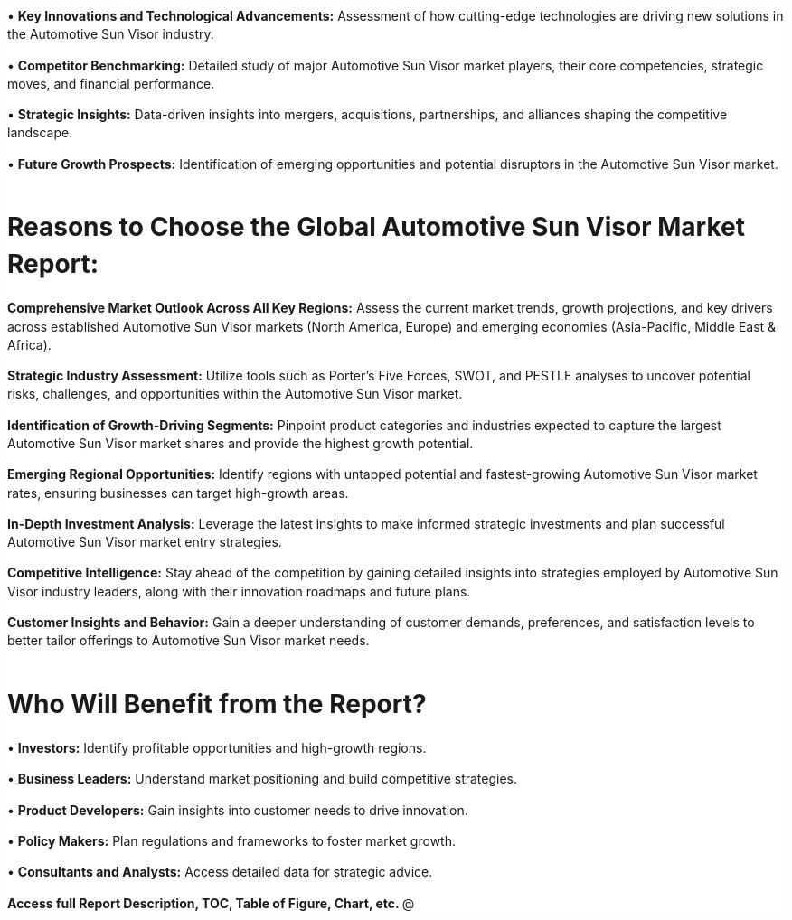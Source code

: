 • <strong>Key Innovations and Technological Advancements:</strong> Assessment of how cutting-edge technologies are driving new solutions in the Automotive Sun Visor industry.

• <strong>Competitor Benchmarking:</strong> Detailed study of major Automotive Sun Visor market players, their core competencies, strategic moves, and financial performance.

• <strong>Strategic Insights:</strong> Data-driven insights into mergers, acquisitions, partnerships, and alliances shaping the competitive landscape.

• <strong>Future Growth Prospects:</strong> Identification of emerging opportunities and potential disruptors in the Automotive Sun Visor market.

# <strong>Reasons to Choose the Global Automotive Sun Visor Market Report:</strong>

<strong>Comprehensive Market Outlook Across All Key Regions:</strong>
Assess the current market trends, growth projections, and key drivers across established Automotive Sun Visor markets (North America, Europe) and emerging economies (Asia-Pacific, Middle East & Africa).

<strong>Strategic Industry Assessment:</strong>
Utilize tools such as Porter’s Five Forces, SWOT, and PESTLE analyses to uncover potential risks, challenges, and opportunities within the Automotive Sun Visor market.

<strong>Identification of Growth-Driving Segments:</strong>
Pinpoint product categories and industries expected to capture the largest Automotive Sun Visor market shares and provide the highest growth potential.

<strong>Emerging Regional Opportunities:</strong>
Identify regions with untapped potential and fastest-growing Automotive Sun Visor market rates, ensuring businesses can target high-growth areas.

<strong>In-Depth Investment Analysis:</strong>
Leverage the latest insights to make informed strategic investments and plan successful Automotive Sun Visor market entry strategies.

<strong>Competitive Intelligence:</strong>
Stay ahead of the competition by gaining detailed insights into strategies employed by Automotive Sun Visor industry leaders, along with their innovation roadmaps and future plans.

<strong>Customer Insights and Behavior:</strong>
Gain a deeper understanding of customer demands, preferences, and satisfaction levels to better tailor offerings to Automotive Sun Visor market needs.

# <strong>Who Will Benefit from the Report?</strong>

• <strong>Investors:</strong> Identify profitable opportunities and high-growth regions.

• <strong>Business Leaders:</strong> Understand market positioning and build competitive strategies.

• <strong>Product Developers:</strong> Gain insights into customer needs to drive innovation.

• <strong>Policy Makers:</strong> Plan regulations and frameworks to foster market growth.

• <strong>Consultants and Analysts:</strong> Access detailed data for strategic advice.
</ul>
<strong>Access full Report Description, TOC, Table of Figure, Chart, etc. </strong>@  <a href= style=color:#0000ff;></a></font>
